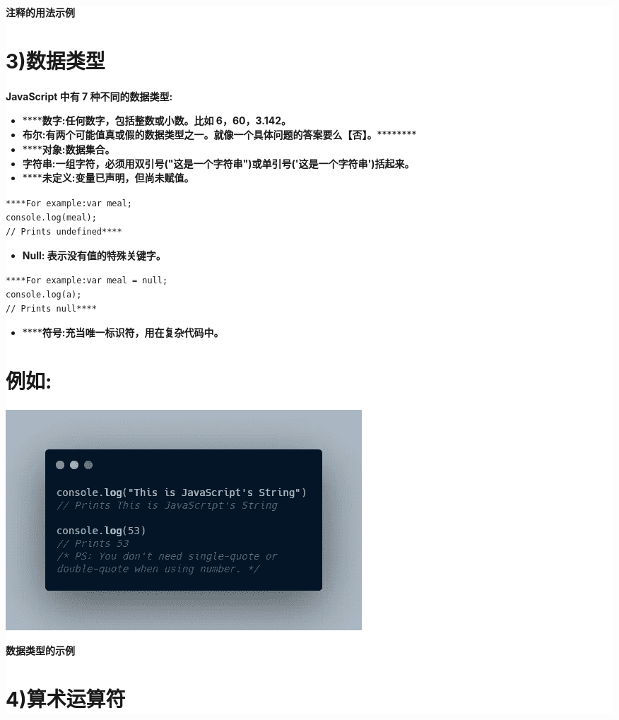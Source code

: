 ********注释**的用法示例******

# ******3)数据类型******

******JavaScript 中有 7 种不同的数据类型:******

*   ********数字:**任何数字，包括整数或小数。**比如 6，60，3.142。********
*   ********布尔:**有两个可能值**真**或**假的数据类型之一。**就像一个具体问题的答案要么****【否】。**********
*   ********对象:**数据集合。******
*   ********字符串:**一组字符，必须用**双引号("这是一个字符串")**或**单引号('这是一个字符串')括起来。********
*   ********未定义:**变量已声明，但尚未赋值。******

```
****For example:var meal;
console.log(meal);
// Prints undefined****
```

*   ********Null:** 表示没有值的特殊关键字。******

```
****For example:var meal = null;
console.log(a);
// Prints null****
```

*   ********符号:**充当唯一标识符，用在复杂代码中。******

# ********例如:********

******![](img/1f490552dffc0309f7f738c5e3230ba8.png)******

********数据类型的示例********

# ******4)算术运算符******
